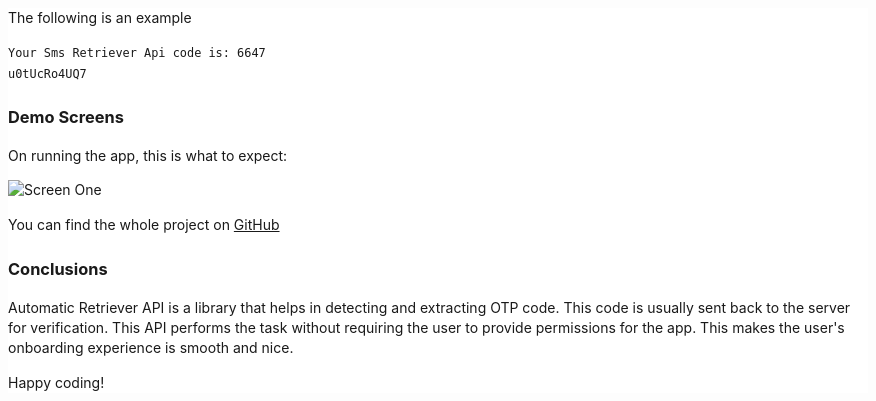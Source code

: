 The following is an example

```
Your Sms Retriever Api code is: 6647
u0tUcRo4UQ7

```

### Demo Screens

On running the app, this is what to expect:

![Screen One](/automatic-sms-verification-with-the-sms-retriever-api-in-android/screen-one.png)

You can find the whole project on [GitHub](https://github.com/robert-muriithi/SmsRetriverApiDemo.git)

### Conclusions

Automatic Retriever API is a library that helps in detecting and extracting OTP code. This code is usually sent back to the server for verification. This API performs the task without requiring the user to provide permissions for the app. This makes the user's onboarding experience is smooth and nice. 


Happy coding!




